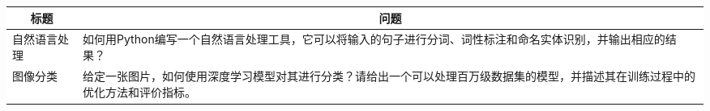 | 标题                                    | 问题                                                                                                                                                                                                                                                                                                                                                                                                                                                                                                                                                                                                                                                                                                                                                                                                                                                                                                                                                                                                                                                                                                                                                                                                                                                                                                                                                                  |
|-----------------------------------------|-----------------------------------------------------------------------------------------------------------------------------------------------------------------------------------------------------------------------------------------------------------------------------------------------------------------------------------------------------------------------------------------------------------------------------------------------------------------------------------------------------------------------------------------------------------------------------------------------------------------------------------------------------------------------------------------------------------------------------------------------------------------------------------------------------------------------------------------------------------------------------------------------------------------------------------------------------------------------------------------------------------------------------------------------------------------------------------------------------------------------------------------------------------------------------------------------------------------------------------------------|
| 自然语言处理                          | 如何用Python编写一个自然语言处理工具，它可以将输入的句子进行分词、词性标注和命名实体识别，并输出相应的结果？                                                                                                                                                                                                                                                                                                                                                                                                                                                                                                                                                                                                                                                                                                                                                                                                                                                                                                                                                                                                                                                                                                                                                               |
| 图像分类                                | 给定一张图片，如何使用深度学习模型对其进行分类？请给出一个可以处理百万级数据集的模型，并描述其在训练过程中的优化方法和评价指标。                                                                                                                                                                                                                                                                                                                                                                                                                                                                                                                                                                                                                                                                                                                                                                                                                                                                                                                                                                                                                                                                                                                                                            |